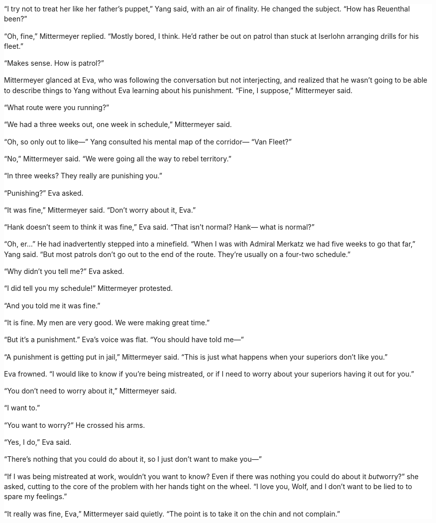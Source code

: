 “I try not to treat her like her father’s puppet,” Yang said, with an air of finality\. He changed the subject\. “How has Reuenthal been?”

“Oh, fine,” Mittermeyer replied\. “Mostly bored, I think\. He’d rather be out on patrol than stuck at Iserlohn arranging drills for his fleet\.”

“Makes sense\. How is patrol?”

Mittermeyer glanced at Eva, who was following the conversation but not interjecting, and realized that he wasn’t going to be able to describe things to Yang without Eva learning about his punishment\. “Fine, I suppose,” Mittermeyer said\.

“What route were you running?”

“We had a three weeks out, one week in schedule,” Mittermeyer said\.

“Oh, so only out to like—” Yang consulted his mental map of the corridor— “Van Fleet?”

“No,” Mittermeyer said\. “We were going all the way to rebel territory\.”

“In three weeks? They really are punishing you\.”

“Punishing?” Eva asked\.

“It was fine,” Mittermeyer said\. “Don’t worry about it, Eva\.”

“Hank doesn’t seem to think it was fine,” Eva said\. “That isn’t normal? Hank— what is normal?”

“Oh, er…” He had inadvertently stepped into a minefield\. “When I was with Admiral Merkatz we had five weeks to go that far,” Yang said\. “But most patrols don’t go out to the end of the route\. They’re usually on a four\-two schedule\.”

“Why didn’t you tell me?” Eva asked\.

“I did tell you my schedule\!” Mittermeyer protested\.

“And you told me it was fine\.”

“It is fine\. My men are very good\. We were making great time\.”

“But it’s a punishment\.” Eva’s voice was flat\. “You should have told me—”

“A punishment is getting put in jail,” Mittermeyer said\. “This is just what happens when your superiors don’t like you\.”

Eva frowned\. “I would like to know if you’re being mistreated, or if I need to worry about your superiors having it out for you\.”

“You don’t need to worry about it,” Mittermeyer said\.

“I want to\.”

“You want to worry?” He crossed his arms\.

“Yes, I do,” Eva said\.

“There’s nothing that you could do about it, so I just don’t want to make you—”

“If I was being mistreated at work, wouldn’t you want to know? Even if there was nothing you could do about it *but*worry?” she asked, cutting to the core of the problem with her hands tight on the wheel\. “I love you, Wolf, and I don’t want to be lied to to spare my feelings\.”

“It really was fine, Eva,” Mittermeyer said quietly\. “The point is to take it on the chin and not complain\.”
